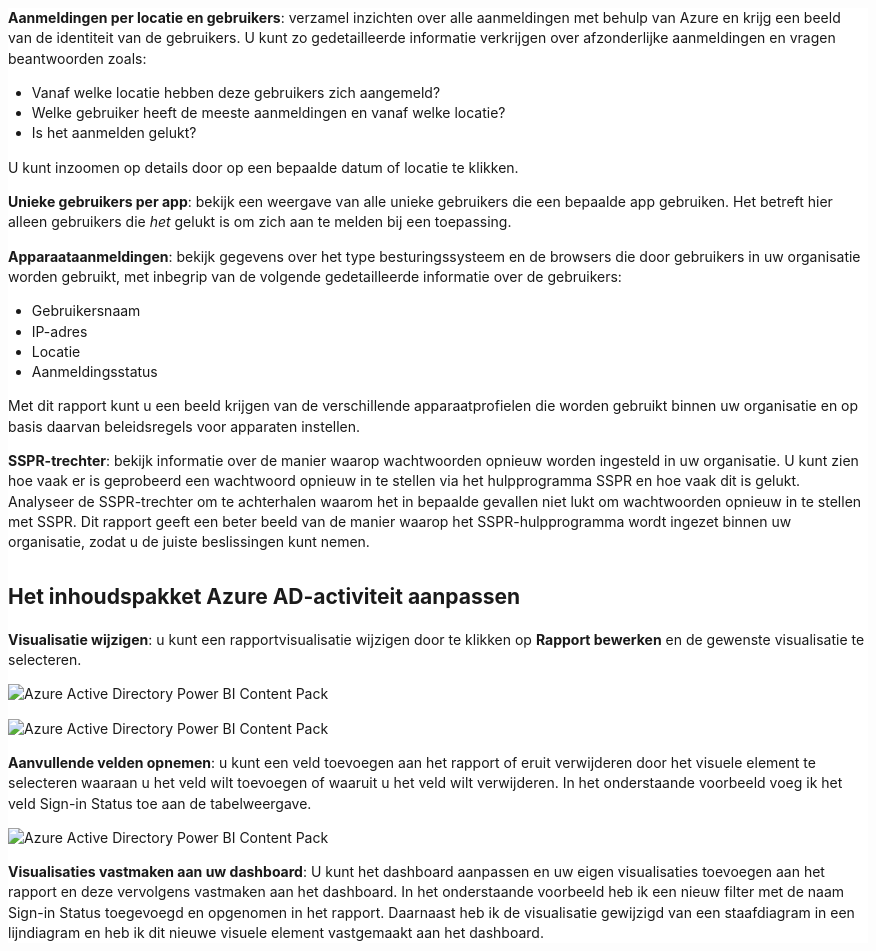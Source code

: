 **Aanmeldingen per locatie en gebruikers**: verzamel inzichten over alle aanmeldingen met behulp van Azure en krijg een beeld van de identiteit van de gebruikers. U kunt zo gedetailleerde informatie verkrijgen over afzonderlijke aanmeldingen en vragen beantwoorden zoals:

- Vanaf welke locatie hebben deze gebruikers zich aangemeld?
- Welke gebruiker heeft de meeste aanmeldingen en vanaf welke locatie? 
- Is het aanmelden gelukt?  
 
U kunt inzoomen op details door op een bepaalde datum of locatie te klikken.

**Unieke gebruikers per app**: bekijk een weergave van alle unieke gebruikers die een bepaalde app gebruiken. Het betreft hier alleen gebruikers die *het* gelukt is om zich aan te melden bij een toepassing.

**Apparaataanmeldingen**: bekijk gegevens over het type besturingssysteem en de browsers die door gebruikers in uw organisatie worden gebruikt, met inbegrip van de volgende gedetailleerde informatie over de gebruikers:

- Gebruikersnaam
- IP-adres
- Locatie 
- Aanmeldingsstatus 

Met dit rapport kunt u een beeld krijgen van de verschillende apparaatprofielen die worden gebruikt binnen uw organisatie en op basis daarvan beleidsregels voor apparaten instellen.

**SSPR-trechter**: bekijk informatie over de manier waarop wachtwoorden opnieuw worden ingesteld in uw organisatie. U kunt zien hoe vaak er is geprobeerd een wachtwoord opnieuw in te stellen via het hulpprogramma SSPR en hoe vaak dit is gelukt. Analyseer de SSPR-trechter om te achterhalen waarom het in bepaalde gevallen niet lukt om wachtwoorden opnieuw in te stellen met SSPR. Dit rapport geeft een beter beeld van de manier waarop het SSPR-hulpprogramma wordt ingezet binnen uw organisatie, zodat u de juiste beslissingen kunt nemen.

## <a name="customizing-azure-ad-activity-content-pack"></a>Het inhoudspakket Azure AD-activiteit aanpassen

**Visualisatie wijzigen**: u kunt een rapportvisualisatie wijzigen door te klikken op **Rapport bewerken** en de gewenste visualisatie te selecteren.
 
![Azure Active Directory Power BI Content Pack](./media/active-directory-reporting-power-bi-content-pack-how-to/09.png) 
 
![Azure Active Directory Power BI Content Pack](./media/active-directory-reporting-power-bi-content-pack-how-to/10.png) 

**Aanvullende velden opnemen**: u kunt een veld toevoegen aan het rapport of eruit verwijderen door het visuele element te selecteren waaraan u het veld wilt toevoegen of waaruit u het veld wilt verwijderen. In het onderstaande voorbeeld voeg ik het veld Sign-in Status toe aan de tabelweergave. 
 
![Azure Active Directory Power BI Content Pack](./media/active-directory-reporting-power-bi-content-pack-how-to/11.png) 

**Visualisaties vastmaken aan uw dashboard**: U kunt het dashboard aanpassen en uw eigen visualisaties toevoegen aan het rapport en deze vervolgens vastmaken aan het dashboard. In het onderstaande voorbeeld heb ik een nieuw filter met de naam Sign-in Status toegevoegd en opgenomen in het rapport. Daarnaast heb ik de visualisatie gewijzigd van een staafdiagram in een lijndiagram en heb ik dit nieuwe visuele element vastgemaakt aan het dashboard.
